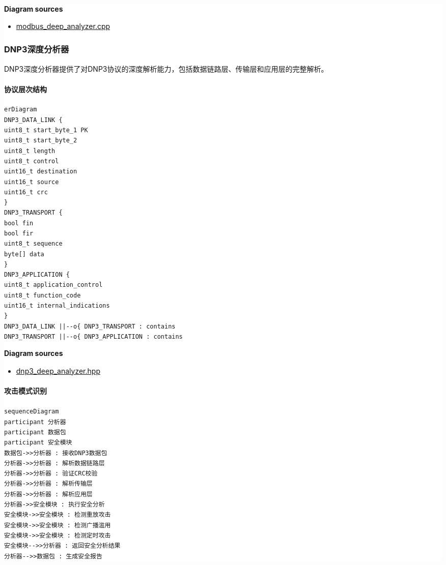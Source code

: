 ```mermaid
```

**Diagram sources**
- [modbus_deep_analyzer.cpp](file://src/parsers/industrial/modbus_deep_analyzer.cpp#L300-L400)

### DNP3深度分析器
DNP3深度分析器提供了对DNP3协议的深度解析能力，包括数据链路层、传输层和应用层的完整解析。

#### 协议层次结构
```mermaid
erDiagram
DNP3_DATA_LINK {
uint8_t start_byte_1 PK
uint8_t start_byte_2
uint8_t length
uint8_t control
uint16_t destination
uint16_t source
uint16_t crc
}
DNP3_TRANSPORT {
bool fin
bool fir
uint8_t sequence
byte[] data
}
DNP3_APPLICATION {
uint8_t application_control
uint8_t function_code
uint16_t internal_indications
}
DNP3_DATA_LINK ||--o{ DNP3_TRANSPORT : contains
DNP3_TRANSPORT ||--o{ DNP3_APPLICATION : contains
```

**Diagram sources**
- [dnp3_deep_analyzer.hpp](file://include/parsers/industrial/dnp3_deep_analyzer.hpp#L1-L288)

#### 攻击模式识别
```mermaid
sequenceDiagram
participant 分析器
participant 数据包
participant 安全模块
数据包->>分析器 : 接收DNP3数据包
分析器->>分析器 : 解析数据链路层
分析器->>分析器 : 验证CRC校验
分析器->>分析器 : 解析传输层
分析器->>分析器 : 解析应用层
分析器->>安全模块 : 执行安全分析
安全模块->>安全模块 : 检测重放攻击
安全模块->>安全模块 : 检测广播滥用
安全模块->>安全模块 : 检测定时攻击
安全模块-->>分析器 : 返回安全分析结果
分析器-->>数据包 : 生成安全报告
```
